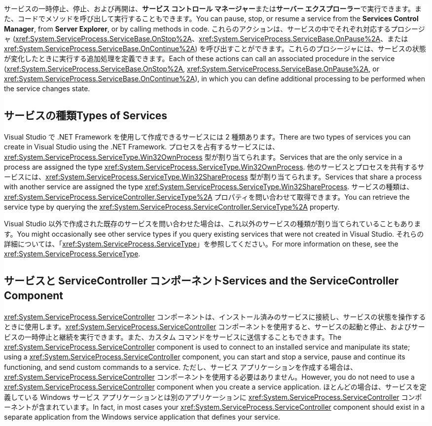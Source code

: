  <span data-ttu-id="becd0-158">サービスの一時停止、停止、および再開は、**サービス コントロール マネージャー**または**サーバー エクスプローラー**で実行できます。また、コードでメソッドを呼び出して実行することもできます。</span><span class="sxs-lookup"><span data-stu-id="becd0-158">You can pause, stop, or resume a service from the **Services Control Manager**, from **Server Explorer**, or by calling methods in code.</span></span> <span data-ttu-id="becd0-159">これらのアクションは、サービスの中でそれぞれ対応するプロシージャ (<xref:System.ServiceProcess.ServiceBase.OnStop%2A>、<xref:System.ServiceProcess.ServiceBase.OnPause%2A>、または <xref:System.ServiceProcess.ServiceBase.OnContinue%2A>) を呼び出すことができます。これらのプロシージャには、サービスの状態が変化したときに実行する追加処理を定義できます。</span><span class="sxs-lookup"><span data-stu-id="becd0-159">Each of these actions can call an associated procedure in the service (<xref:System.ServiceProcess.ServiceBase.OnStop%2A>, <xref:System.ServiceProcess.ServiceBase.OnPause%2A>, or <xref:System.ServiceProcess.ServiceBase.OnContinue%2A>), in which you can define additional processing to be performed when the service changes state.</span></span>  
  
## <a name="types-of-services"></a><span data-ttu-id="becd0-160">サービスの種類</span><span class="sxs-lookup"><span data-stu-id="becd0-160">Types of Services</span></span>  
 <span data-ttu-id="becd0-161">Visual Studio で .NET Framework を使用して作成できるサービスには 2 種類あります。</span><span class="sxs-lookup"><span data-stu-id="becd0-161">There are two types of services you can create in Visual Studio using the .NET Framework.</span></span> <span data-ttu-id="becd0-162">プロセスを占有するサービスには、<xref:System.ServiceProcess.ServiceType.Win32OwnProcess> 型が割り当てられます。</span><span class="sxs-lookup"><span data-stu-id="becd0-162">Services that are the only service in a process are assigned the type <xref:System.ServiceProcess.ServiceType.Win32OwnProcess>.</span></span> <span data-ttu-id="becd0-163">他のサービスとプロセスを共有するサービスには、<xref:System.ServiceProcess.ServiceType.Win32ShareProcess> 型が割り当てられます。</span><span class="sxs-lookup"><span data-stu-id="becd0-163">Services that share a process with another service are assigned the type <xref:System.ServiceProcess.ServiceType.Win32ShareProcess>.</span></span> <span data-ttu-id="becd0-164">サービスの種類は、<xref:System.ServiceProcess.ServiceController.ServiceType%2A> プロパティを問い合わせて取得できます。</span><span class="sxs-lookup"><span data-stu-id="becd0-164">You can retrieve the service type by querying the <xref:System.ServiceProcess.ServiceController.ServiceType%2A> property.</span></span>  
  
 <span data-ttu-id="becd0-165">Visual Studio 以外で作成された既存のサービスを問い合わせた場合は、これ以外のサービスの種類が割り当てられていることもあります。</span><span class="sxs-lookup"><span data-stu-id="becd0-165">You might occasionally see other service types if you query existing services that were not created in Visual Studio.</span></span> <span data-ttu-id="becd0-166">それらの詳細については、「<xref:System.ServiceProcess.ServiceType>」を参照してください。</span><span class="sxs-lookup"><span data-stu-id="becd0-166">For more information on these, see the <xref:System.ServiceProcess.ServiceType>.</span></span>  
  
## <a name="services-and-the-servicecontroller-component"></a><span data-ttu-id="becd0-167">サービスと ServiceController コンポーネント</span><span class="sxs-lookup"><span data-stu-id="becd0-167">Services and the ServiceController Component</span></span>  
 <span data-ttu-id="becd0-168"><xref:System.ServiceProcess.ServiceController> コンポーネントは、インストール済みのサービスに接続し、サービスの状態を操作するときに使用します。<xref:System.ServiceProcess.ServiceController> コンポーネントを使用すると、サービスの起動と停止、およびサービスの一時停止と継続を実行できます。また、カスタム コマンドをサービスに送信することもできます。</span><span class="sxs-lookup"><span data-stu-id="becd0-168">The <xref:System.ServiceProcess.ServiceController> component is used to connect to an installed service and manipulate its state; using a <xref:System.ServiceProcess.ServiceController> component, you can start and stop a service, pause and continue its functioning, and send custom commands to a service.</span></span> <span data-ttu-id="becd0-169">ただし、サービス アプリケーションを作成する場合は、<xref:System.ServiceProcess.ServiceController> コンポーネントを使用する必要はありません。</span><span class="sxs-lookup"><span data-stu-id="becd0-169">However, you do not need to use a <xref:System.ServiceProcess.ServiceController> component when you create a service application.</span></span> <span data-ttu-id="becd0-170">ほとんどの場合は、サービスを定義している Windows サービス アプリケーションとは別のアプリケーションに <xref:System.ServiceProcess.ServiceController> コンポーネントが含まれています。</span><span class="sxs-lookup"><span data-stu-id="becd0-170">In fact, in most cases your <xref:System.ServiceProcess.ServiceController> component should exist in a separate application from the Windows service application that defines your service.</span></span>  
  